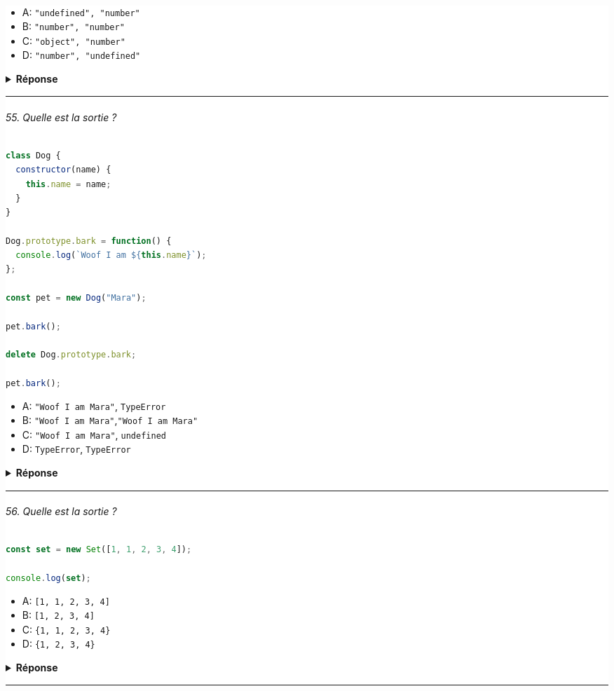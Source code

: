 - A: `"undefined", "number"`
- B: `"number", "number"`
- C: `"object", "number"`
- D: `"number", "undefined"`

<details><summary><b>Réponse</b></summary></details>

---

###### 55. Quelle est la sortie ?

```javascript
class Dog {
  constructor(name) {
    this.name = name;
  }
}

Dog.prototype.bark = function() {
  console.log(`Woof I am ${this.name}`);
};

const pet = new Dog("Mara");

pet.bark();

delete Dog.prototype.bark;

pet.bark();
```

- A: `"Woof I am Mara"`, `TypeError`
- B: `"Woof I am Mara"`,`"Woof I am Mara"`
- C: `"Woof I am Mara"`, `undefined`
- D: `TypeError`, `TypeError`

<details><summary><b>Réponse</b></summary></details>

---

###### 56. Quelle est la sortie ?

```javascript
const set = new Set([1, 1, 2, 3, 4]);

console.log(set);
```

- A: `[1, 1, 2, 3, 4]`
- B: `[1, 2, 3, 4]`
- C: `{1, 1, 2, 3, 4}`
- D: `{1, 2, 3, 4}`

<details><summary><b>Réponse</b></summary></details>

---
